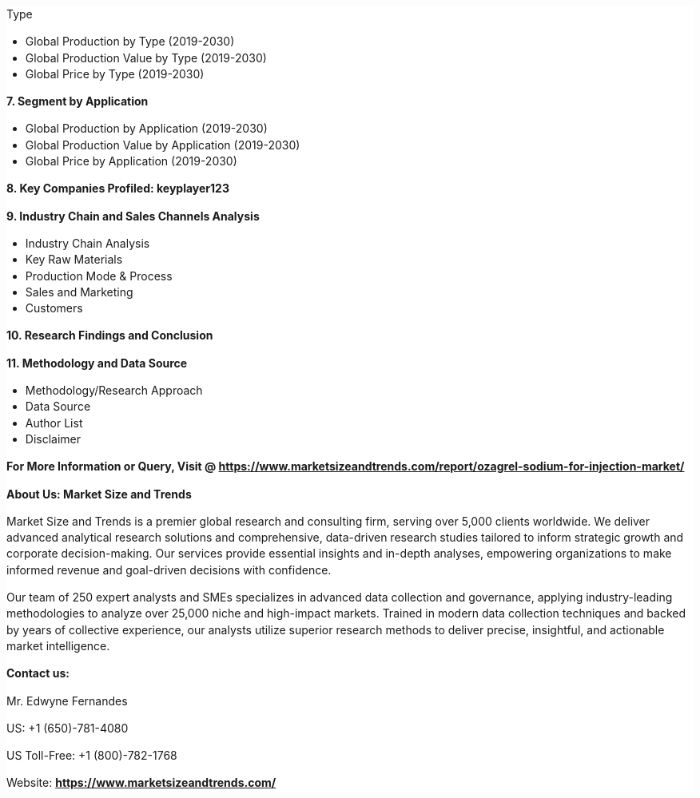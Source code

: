 Type</strong></p><ul><li>Global Production by Type (2019-2030)</li><li>Global Production Value by Type (2019-2030)</li><li>Global Price by Type (2019-2030)</li></ul><p><strong>7. Segment by Application</strong></p><ul><li>Global Production by Application (2019-2030)</li><li>Global Production Value by Application (2019-2030)</li><li>Global Price by Application (2019-2030)</li></ul><p><strong>8. Key Companies Profiled: keyplayer123</strong></p><p><strong>9. Industry Chain and Sales Channels Analysis</strong></p><ul><li>Industry Chain Analysis</li><li>Key Raw Materials</li><li>Production Mode &amp; Process</li><li>Sales and Marketing</li><li>Customers</li></ul><p><strong>10. Research Findings and Conclusion</strong></p><p><strong>11. Methodology and Data Source</strong></p><ul><li>Methodology/Research Approach</li><li>Data Source</li><li>Author List</li><li>Disclaimer</li></ul></p><p><strong>For More Information or Query, Visit @ <a href="https://www.marketsizeandtrends.com/report/ozagrel-sodium-for-injection-market/">https://www.marketsizeandtrends.com/report/ozagrel-sodium-for-injection-market/</a></strong></p><p><strong>About Us: Market Size and Trends</strong></p><p>Market Size and Trends is a premier global research and consulting firm, serving over 5,000 clients worldwide. We deliver advanced analytical research solutions and comprehensive, data-driven research studies tailored to inform strategic growth and corporate decision-making. Our services provide essential insights and in-depth analyses, empowering organizations to make informed revenue and goal-driven decisions with confidence.</p><p>Our team of 250 expert analysts and SMEs specializes in advanced data collection and governance, applying industry-leading methodologies to analyze over 25,000 niche and high-impact markets. Trained in modern data collection techniques and backed by years of collective experience, our analysts utilize superior research methods to deliver precise, insightful, and actionable market intelligence.</p><p><strong>Contact us:</strong></p><p>Mr. Edwyne Fernandes</p><p>US: +1 (650)-781-4080</p><p>US Toll-Free: +1 (800)-782-1768</p><p>Website: <strong><a href="https://www.marketsizeandtrends.com/">https://www.marketsizeandtrends.com/</a></strong></p>
